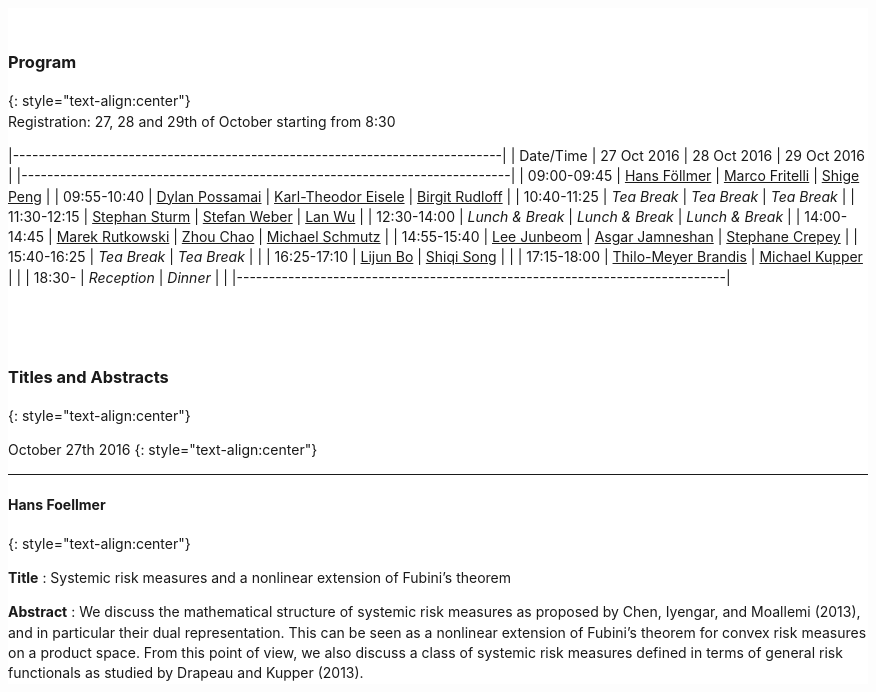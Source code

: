 
<br>

### Program
{: style="text-align:center"}
<br>
Registration: 27, 28 and 29th of October starting from 8:30  

|----------------------------------------------------------------------------|
| Date/Time   | 27 Oct 2016         | 28 Oct 2016          | 29 Oct 2016     |
|----------------------------------------------------------------------------|
| 09:00-09:45 | [Hans F&ouml;llmer](#hans-foellmer)         | [Marco Fritelli](#marco-fritelli)             | [Shige Peng](#shige-peng)           |
| 09:55-10:40 | [Dylan Possamai](#dylan-possamai)           | [Karl-Theodor Eisele](#karl-theodor-eisele) | [Birgit Rudloff](#birgit-rudloff)   |
| 10:40-11:25 | *Tea Break*                                 | *Tea Break*                                   | *Tea Break*                         |
| 11:30-12:15 | [Stephan Sturm](#stephan-sturm)              | [Stefan Weber](#stefan-weber)                 | [Lan Wu](#lan-wu)                   |
| 12:30-14:00 | *Lunch & Break*                             | *Lunch & Break*                               | *Lunch & Break*                     |
| 14:00-14:45 | [Marek Rutkowski](#marek-rutkowski)           | [Zhou Chao](#zhou-chao)                       | [Michael Schmutz](#michael-schmutz) |
| 14:55-15:40 | [Lee Junbeom](#lee-junbeom)                 | [Asgar Jamneshan](#asgar-jamneshan)           | [Stephane Crepey](#stephane-crepey) |
| 15:40-16:25 | *Tea Break*                                 | *Tea Break*                                   |                                     |
| 16:25-17:10 | [Lijun Bo](#lijun-bo)                       | [Shiqi Song](#shiqi-song)                     |                                     |
| 17:15-18:00 | [Thilo-Meyer Brandis](#thilo-meyer-brandis) | [Michael Kupper](#michael-kupper)             |                                     |
| 18:30-      | *Reception*                                 | *Dinner*                                      |                                     |
|----------------------------------------------------------------------------|

<br>
<br>

### Titles and Abstracts
{: style="text-align:center"}

October 27th 2016
{: style="text-align:center"}
<br>

-----

#### Hans Foellmer
{: style="text-align:center"}

**Title**
:    Systemic risk measures and a nonlinear extension of Fubini’s theorem

**Abstract**
:    We discuss the mathematical structure  of systemic risk measures as proposed by Chen, Iyengar, and Moallemi (2013), and in particular their dual representation. This can be seen as a nonlinear extension of Fubini’s theorem for convex risk measures on a product space. From this point of view, we also discuss a class of systemic risk measures defined in terms of general risk functionals as studied by Drapeau and Kupper (2013).
